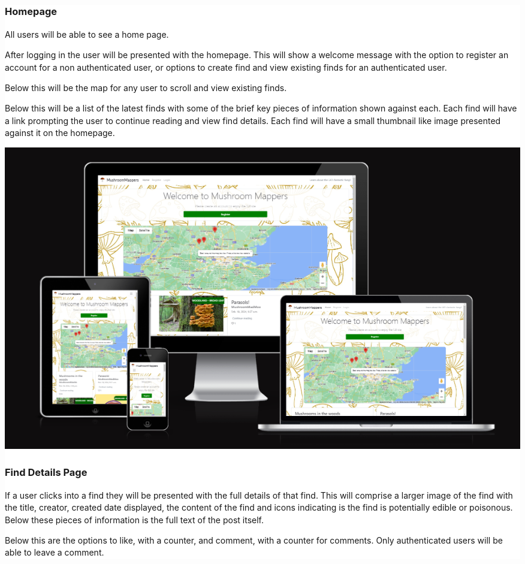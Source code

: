 ### Homepage

All users will be able to see a home page. 

After logging in the user will be presented with the homepage. This will show a welcome message with the option to register an account for a non authenticated user, or options to create find and view existing finds for an authenticated user. 

Below this will be the map for any user to scroll and view existing finds.

Below this will be a list of the latest finds with some of the brief key pieces of information shown against each. Each find will have a link prompting the user to continue reading and view find details. Each find will have a small thumbnail like image presented against it on the homepage.

![An image of the homepage on different devices](documentation/homepage-devices.PNG)

### Find Details Page

If a user clicks into a find they will be presented with the full details of that find. This will comprise a larger image of the find with the title, creator, created date displayed, the content of the find and icons indicating is the find is potentially edible or poisonous. Below these pieces of information is the full text of the post itself.

Below this are the options to like, with a counter, and comment, with a counter for comments. Only authenticated users will be able to leave a comment.
